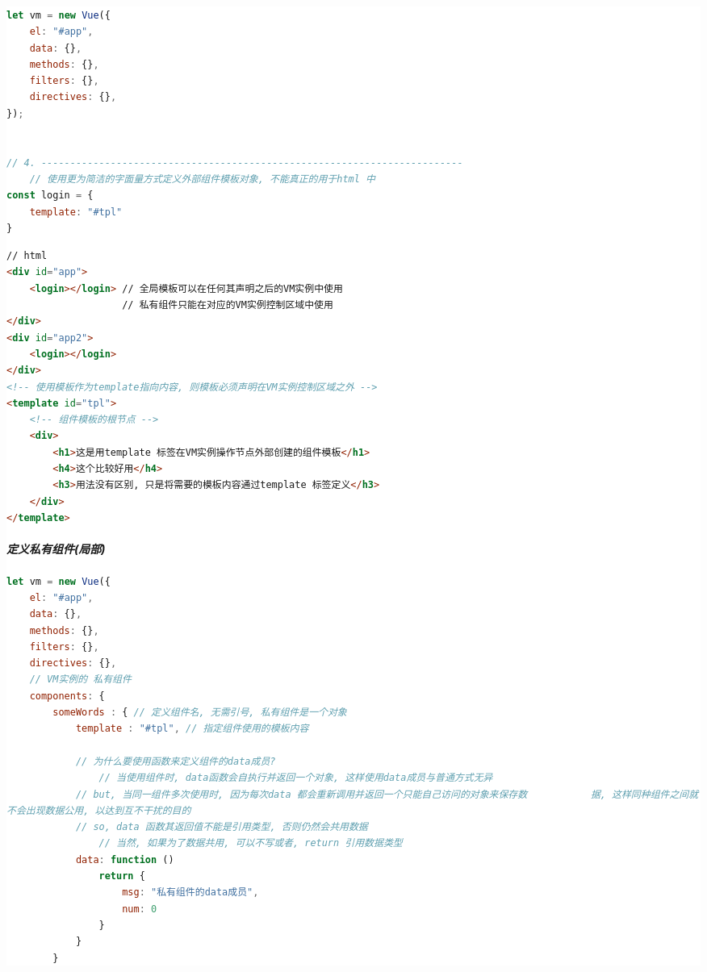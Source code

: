 ```js
let vm = new Vue({
    el: "#app",
    data: {},
    methods: {},
    filters: {},
    directives: {},
});


// 4. -------------------------------------------------------------------------
	// 使用更为简洁的字面量方式定义外部组件模板对象, 不能真正的用于html 中
const login = {
    template: "#tpl"
}
```


```html
// html
<div id="app">
    <login></login> // 全局模板可以在任何其声明之后的VM实例中使用
    				// 私有组件只能在对应的VM实例控制区域中使用
</div>
<div id="app2">
    <login></login>
</div>
<!-- 使用模板作为template指向内容, 则模板必须声明在VM实例控制区域之外 -->
<template id="tpl">
    <!-- 组件模板的根节点 -->
    <div>
        <h1>这是用template 标签在VM实例操作节点外部创建的组件模板</h1>
        <h4>这个比较好用</h4>
        <h3>用法没有区别, 只是将需要的模板内容通过template 标签定义</h3>
    </div>
</template>
```



#### ***定义私有组件(局部)***

```js
let vm = new Vue({
    el: "#app",
    data: {},
    methods: {},
    filters: {},
    directives: {},
    // VM实例的 私有组件
    components: {
        someWords : { // 定义组件名, 无需引号, 私有组件是一个对象
            template : "#tpl", // 指定组件使用的模板内容
            
            // 为什么要使用函数来定义组件的data成员?
            	// 当使用组件时, data函数会自执行并返回一个对象, 这样使用data成员与普通方式无异
            // but, 当同一组件多次使用时, 因为每次data 都会重新调用并返回一个只能自己访问的对象来保存数			据, 这样同种组件之间就不会出现数据公用, 以达到互不干扰的目的
            // so, data 函数其返回值不能是引用类型, 否则仍然会共用数据
            	// 当然, 如果为了数据共用, 可以不写或者, return 引用数据类型
            data: function () 
                return {
                    msg: "私有组件的data成员",
                    num: 0
                }
            }
        }
```